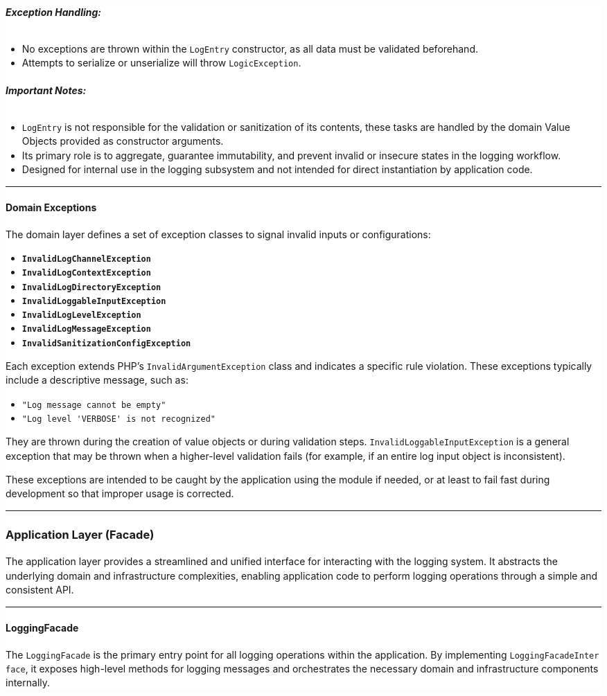 ###### **Exception Handling:**

* No exceptions are thrown within the `LogEntry` constructor, as all data must be validated beforehand.
* Attempts to serialize or unserialize will throw `LogicException`.


###### **Important Notes:**

* `LogEntry` is not responsible for the validation or sanitization of its contents, these tasks are handled by the domain Value Objects provided as constructor arguments.
* Its primary role is to aggregate, guarantee immutability, and prevent invalid or insecure states in the logging workflow.
* Designed for internal use in the logging subsystem and not intended for direct instantiation by application code.

---

#### Domain Exceptions

The domain layer defines a set of exception classes to signal invalid inputs or configurations:

- **`InvalidLogChannelException`**
- **`InvalidLogContextException`**
- **`InvalidLogDirectoryException`**
- **`InvalidLoggableInputException`**
- **`InvalidLogLevelException`**
- **`InvalidLogMessageException`**
- **`InvalidSanitizationConfigException`**

Each exception extends PHP’s `InvalidArgumentException` class and indicates a specific rule violation. These exceptions typically include a descriptive message, such as:

- `"Log message cannot be empty"`
- `"Log level 'VERBOSE' is not recognized"`

They are thrown during the creation of value objects or during validation steps. `InvalidLoggableInputException` is a general exception that may be thrown when a higher-level validation fails (for example, if an entire log input object is inconsistent).

These exceptions are intended to be caught by the application using the module if needed, or at least to fail fast during development so that improper usage is corrected.

---

### Application Layer (Facade)
 
The application layer provides a streamlined and unified interface for interacting with the logging system. It abstracts the underlying domain and infrastructure complexities, enabling application code to perform logging operations through a simple and consistent API.

---

#### LoggingFacade
 
The `LoggingFacade` is the primary entry point for all logging operations within the application. By implementing `LoggingFacadeInterface`, it exposes high-level methods for logging messages and orchestrates the necessary domain and infrastructure components internally.
